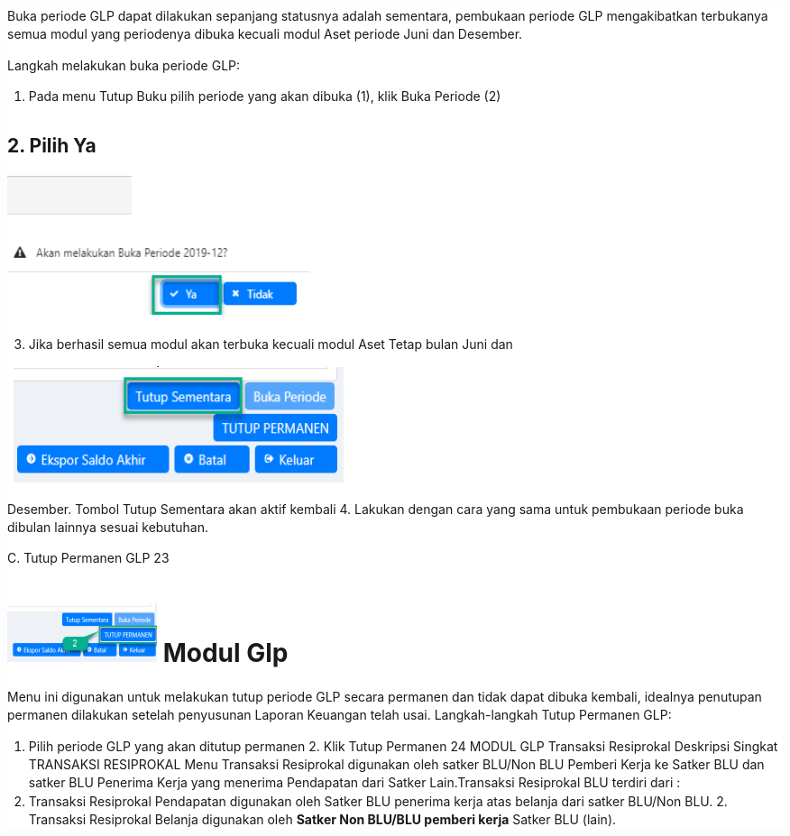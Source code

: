 Buka periode GLP dapat dilakukan sepanjang statusnya adalah sementara, pembukaan periode GLP mengakibatkan terbukanya semua modul yang periodenya dibuka kecuali modul Aset periode Juni dan Desember.

Langkah melakukan buka periode GLP:
1. Pada menu Tutup Buku pilih periode yang akan dibuka (1), klik Buka Periode (2)

## 2. Pilih Ya

![22_Image_1.Png](22_Image_1.Png)

![22_Image_2.Png](22_Image_2.Png)

3. Jika berhasil semua modul akan terbuka kecuali modul Aset Tetap bulan Juni dan 

![22_image_3.png](22_image_3.png)

Desember. Tombol Tutup Sementara akan aktif kembali 4. Lakukan dengan cara yang sama untuk pembukaan periode buka dibulan lainnya sesuai kebutuhan.

C. Tutup Permanen GLP
23

# ![23_Image_0.Png](23_Image_0.Png) Modul Glp

Menu ini digunakan untuk melakukan tutup periode GLP secara permanen dan tidak dapat dibuka kembali, idealnya penutupan permanen dilakukan setelah penyusunan Laporan Keuangan telah usai. Langkah-langkah Tutup Permanen GLP:
1. Pilih periode GLP yang akan ditutup permanen 2. Klik Tutup Permanen 24 MODUL GLP
Transaksi Resiprokal Deskripsi Singkat TRANSAKSI RESIPROKAL
Menu Transaksi Resiprokal digunakan oleh satker BLU/Non BLU Pemberi Kerja ke Satker BLU dan satker BLU Penerima Kerja yang menerima Pendapatan dari Satker Lain.Transaksi Resiprokal BLU terdiri dari :
1. Transaksi Resiprokal Pendapatan digunakan oleh Satker BLU penerima kerja atas belanja dari satker BLU/Non BLU. 2. Transaksi Resiprokal Belanja digunakan oleh **Satker Non BLU/BLU pemberi kerja** 
Satker BLU (lain).
